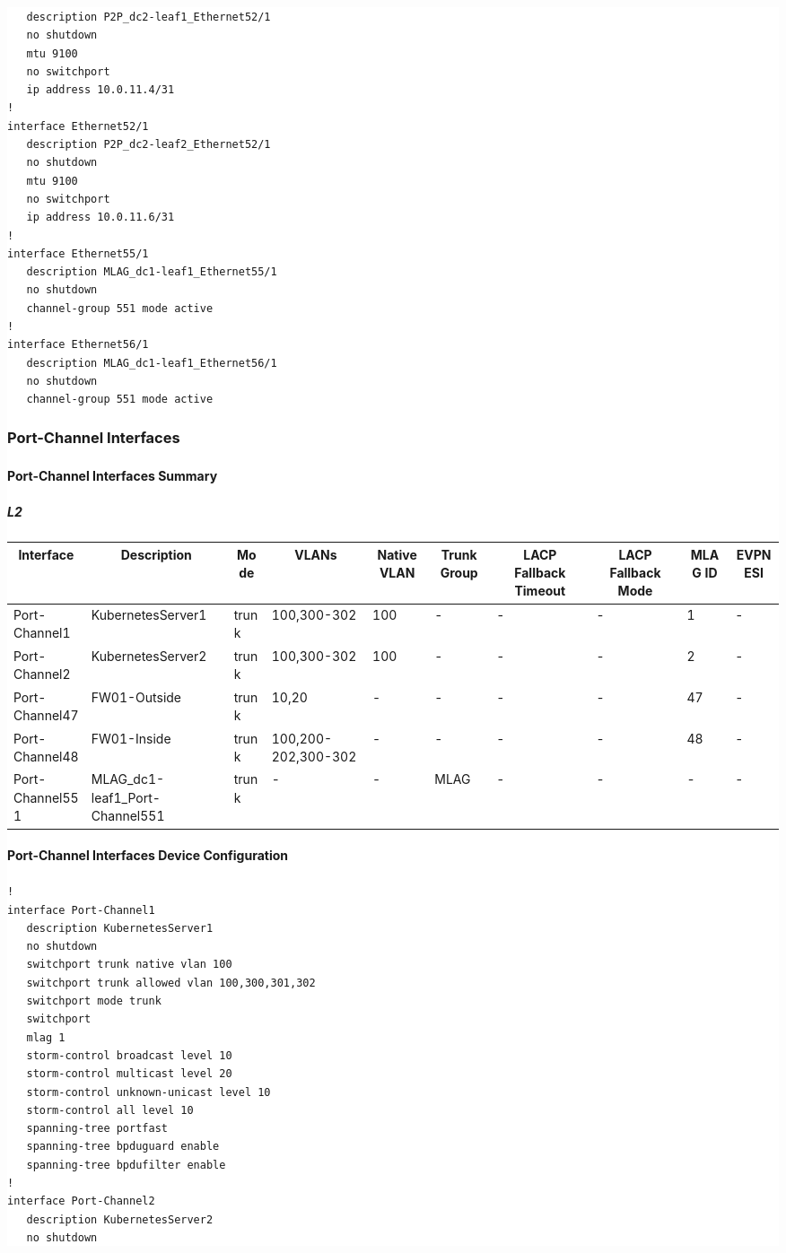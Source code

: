 ```eos
   description P2P_dc2-leaf1_Ethernet52/1
   no shutdown
   mtu 9100
   no switchport
   ip address 10.0.11.4/31
!
interface Ethernet52/1
   description P2P_dc2-leaf2_Ethernet52/1
   no shutdown
   mtu 9100
   no switchport
   ip address 10.0.11.6/31
!
interface Ethernet55/1
   description MLAG_dc1-leaf1_Ethernet55/1
   no shutdown
   channel-group 551 mode active
!
interface Ethernet56/1
   description MLAG_dc1-leaf1_Ethernet56/1
   no shutdown
   channel-group 551 mode active
```

### Port-Channel Interfaces

#### Port-Channel Interfaces Summary

##### L2

| Interface | Description | Mode | VLANs | Native VLAN | Trunk Group | LACP Fallback Timeout | LACP Fallback Mode | MLAG ID | EVPN ESI |
| --------- | ----------- | ---- | ----- | ----------- | ------------| --------------------- | ------------------ | ------- | -------- |
| Port-Channel1 | KubernetesServer1 | trunk | 100,300-302 | 100 | - | - | - | 1 | - |
| Port-Channel2 | KubernetesServer2 | trunk | 100,300-302 | 100 | - | - | - | 2 | - |
| Port-Channel47 | FW01-Outside | trunk | 10,20 | - | - | - | - | 47 | - |
| Port-Channel48 | FW01-Inside | trunk | 100,200-202,300-302 | - | - | - | - | 48 | - |
| Port-Channel551 | MLAG_dc1-leaf1_Port-Channel551 | trunk | - | - | MLAG | - | - | - | - |

#### Port-Channel Interfaces Device Configuration

```eos
!
interface Port-Channel1
   description KubernetesServer1
   no shutdown
   switchport trunk native vlan 100
   switchport trunk allowed vlan 100,300,301,302
   switchport mode trunk
   switchport
   mlag 1
   storm-control broadcast level 10
   storm-control multicast level 20
   storm-control unknown-unicast level 10
   storm-control all level 10
   spanning-tree portfast
   spanning-tree bpduguard enable
   spanning-tree bpdufilter enable
!
interface Port-Channel2
   description KubernetesServer2
   no shutdown
```
